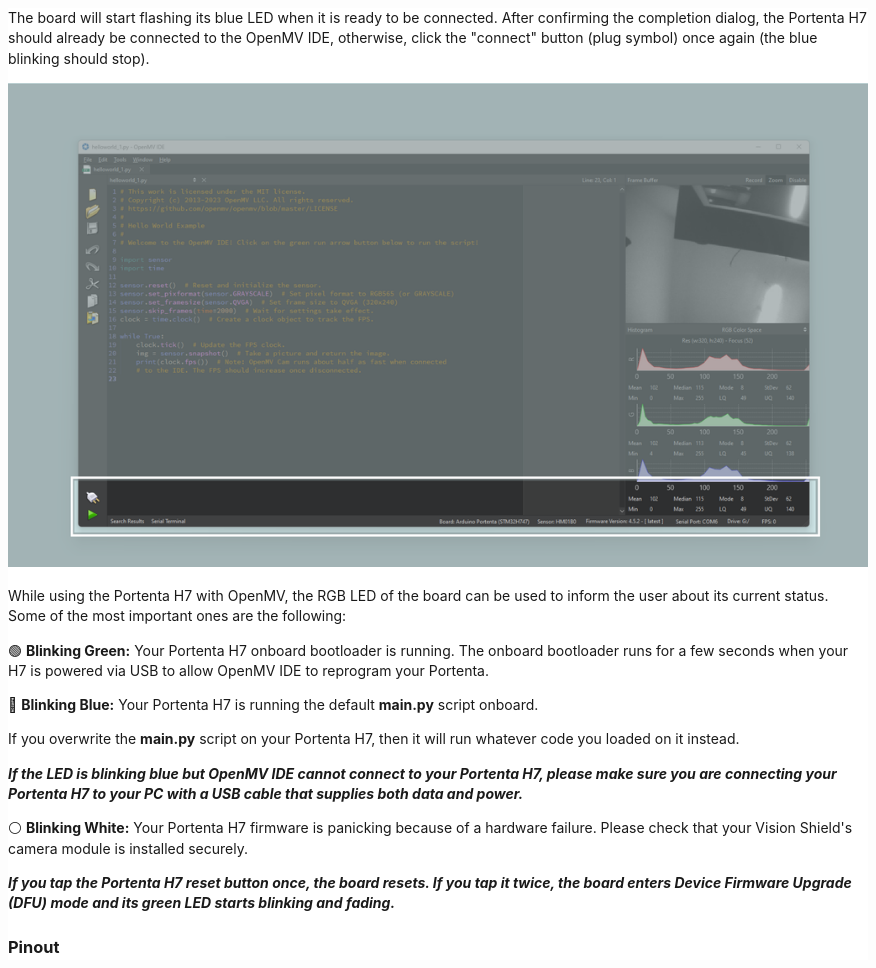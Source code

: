 The board will start flashing its blue LED when it is ready to be connected. After confirming the completion dialog, the Portenta H7 should already be connected to the OpenMV IDE, otherwise, click the "connect" button (plug symbol) once again (the blue blinking should stop).

![When the H7 is successfully connected a green play button appears](assets/ready-connected.png)

While using the Portenta H7 with OpenMV, the RGB LED of the board can be used to inform the user about its current status. Some of the most important ones are the following:

🟢 **Blinking Green:** Your Portenta H7 onboard bootloader is running. The onboard bootloader runs for a few seconds when your H7 is powered via USB to allow OpenMV IDE to reprogram your Portenta.

🔵 **Blinking Blue:** Your Portenta H7 is running the default __main.py__ script onboard. 

If you overwrite the __main.py__ script on your Portenta H7, then it will run whatever code you loaded on it instead.

***If the LED is blinking blue but OpenMV IDE cannot connect to your Portenta H7, please make sure you are connecting your Portenta H7 to your PC with a USB cable that supplies both data and power.***

⚪ **Blinking White:** Your Portenta H7 firmware is panicking because of a hardware failure. Please check that your Vision Shield's camera module is installed securely.

***If you tap the Portenta H7 reset button once, the board resets. If you tap it twice, the board enters Device Firmware Upgrade (DFU) mode and its green LED starts blinking and fading.***

### Pinout
